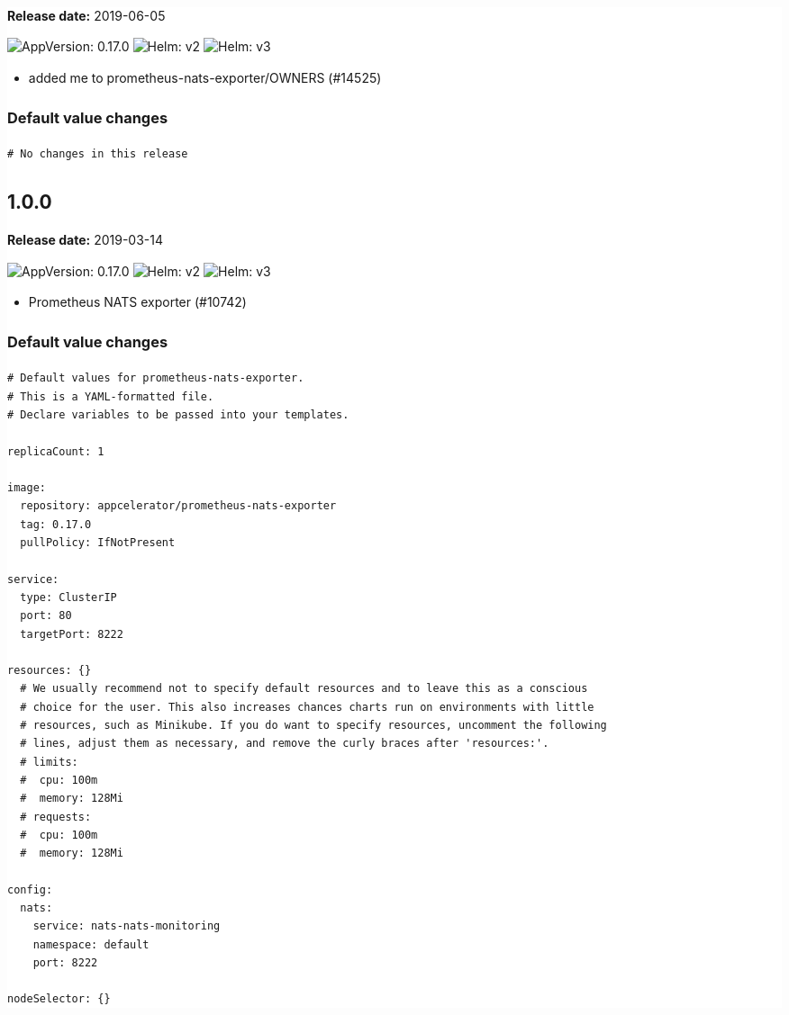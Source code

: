 **Release date:** 2019-06-05

![AppVersion: 0.17.0](https://img.shields.io/static/v1?label=AppVersion&message=0.17.0&color=success)
![Helm: v2](https://img.shields.io/static/v1?label=Helm&message=v2&color=inactive&logo=helm)
![Helm: v3](https://img.shields.io/static/v1?label=Helm&message=v3&color=informational&logo=helm)

* added me to prometheus-nats-exporter/OWNERS (#14525)

### Default value changes

```diff
# No changes in this release
```

## 1.0.0

**Release date:** 2019-03-14

![AppVersion: 0.17.0](https://img.shields.io/static/v1?label=AppVersion&message=0.17.0&color=success)
![Helm: v2](https://img.shields.io/static/v1?label=Helm&message=v2&color=inactive&logo=helm)
![Helm: v3](https://img.shields.io/static/v1?label=Helm&message=v3&color=informational&logo=helm)

* Prometheus NATS exporter (#10742)

### Default value changes

```diff
# Default values for prometheus-nats-exporter.
# This is a YAML-formatted file.
# Declare variables to be passed into your templates.

replicaCount: 1

image:
  repository: appcelerator/prometheus-nats-exporter
  tag: 0.17.0
  pullPolicy: IfNotPresent

service:
  type: ClusterIP
  port: 80
  targetPort: 8222

resources: {}
  # We usually recommend not to specify default resources and to leave this as a conscious
  # choice for the user. This also increases chances charts run on environments with little
  # resources, such as Minikube. If you do want to specify resources, uncomment the following
  # lines, adjust them as necessary, and remove the curly braces after 'resources:'.
  # limits:
  #  cpu: 100m
  #  memory: 128Mi
  # requests:
  #  cpu: 100m
  #  memory: 128Mi

config:
  nats:
    service: nats-nats-monitoring
    namespace: default
    port: 8222

nodeSelector: {}

```